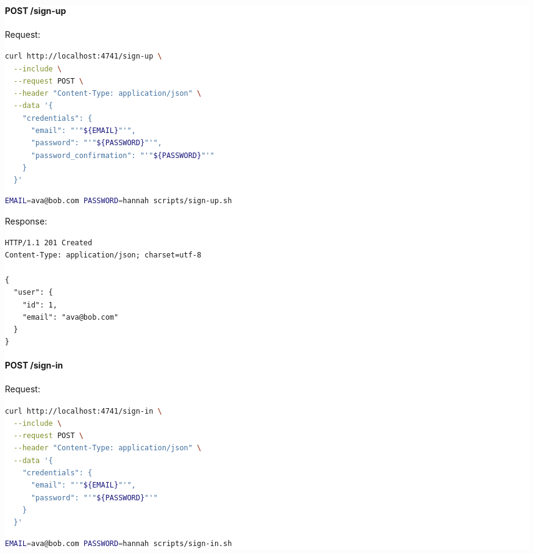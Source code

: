 
#### POST /sign-up

Request:

```sh
curl http://localhost:4741/sign-up \
  --include \
  --request POST \
  --header "Content-Type: application/json" \
  --data '{
    "credentials": {
      "email": "'"${EMAIL}"'",
      "password": "'"${PASSWORD}"'",
      "password_confirmation": "'"${PASSWORD}"'"
    }
  }'
```

```sh
EMAIL=ava@bob.com PASSWORD=hannah scripts/sign-up.sh
```

Response:

```md
HTTP/1.1 201 Created
Content-Type: application/json; charset=utf-8

{
  "user": {
    "id": 1,
    "email": "ava@bob.com"
  }
}
```

#### POST /sign-in

Request:

```sh
curl http://localhost:4741/sign-in \
  --include \
  --request POST \
  --header "Content-Type: application/json" \
  --data '{
    "credentials": {
      "email": "'"${EMAIL}"'",
      "password": "'"${PASSWORD}"'"
    }
  }'
```

```sh
EMAIL=ava@bob.com PASSWORD=hannah scripts/sign-in.sh
```

